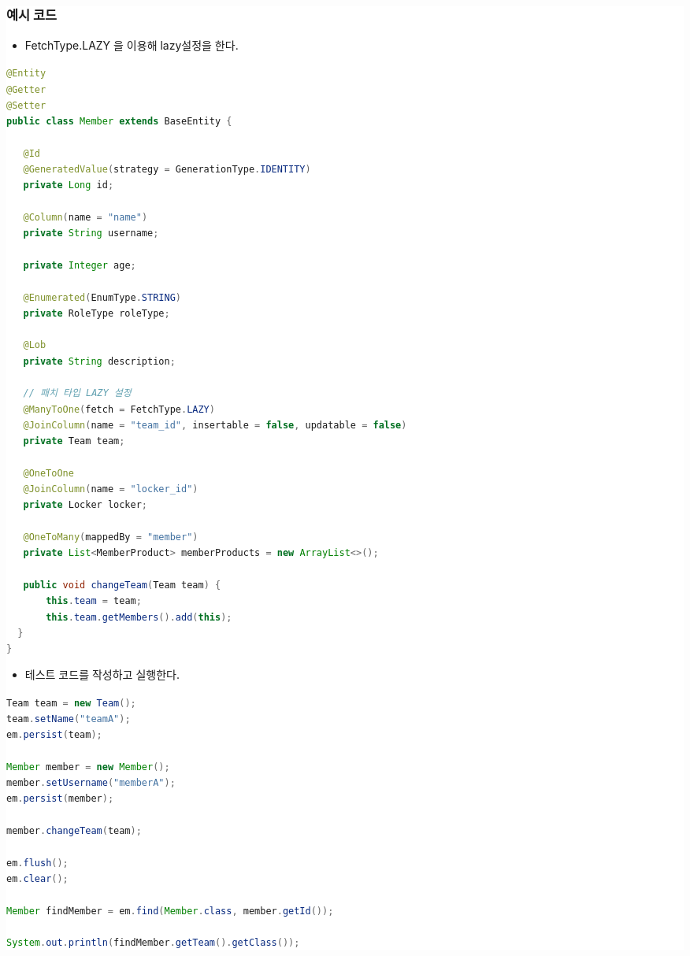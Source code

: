 ### 예시 코드

- FetchType.LAZY 을 이용해 lazy설정을 한다.

```java
@Entity
@Getter
@Setter
public class Member extends BaseEntity {

   @Id
   @GeneratedValue(strategy = GenerationType.IDENTITY)
   private Long id;

   @Column(name = "name")
   private String username;

   private Integer age;

   @Enumerated(EnumType.STRING)
   private RoleType roleType;

   @Lob
   private String description;

   // 패치 타입 LAZY 설정
   @ManyToOne(fetch = FetchType.LAZY)
   @JoinColumn(name = "team_id", insertable = false, updatable = false)
   private Team team;

   @OneToOne
   @JoinColumn(name = "locker_id")
   private Locker locker;

   @OneToMany(mappedBy = "member")
   private List<MemberProduct> memberProducts = new ArrayList<>();

   public void changeTeam(Team team) {
       this.team = team;
       this.team.getMembers().add(this);
  }
}
```

- 테스트 코드를 작성하고 실행한다.

```java
Team team = new Team();
team.setName("teamA");
em.persist(team);

Member member = new Member();
member.setUsername("memberA");
em.persist(member);

member.changeTeam(team);

em.flush();
em.clear();

Member findMember = em.find(Member.class, member.getId());

System.out.println(findMember.getTeam().getClass());
```
